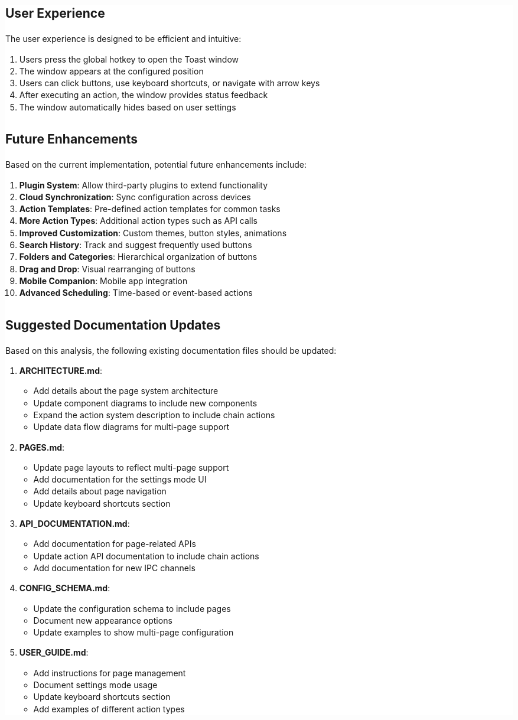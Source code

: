 ## User Experience

The user experience is designed to be efficient and intuitive:

1. Users press the global hotkey to open the Toast window
2. The window appears at the configured position
3. Users can click buttons, use keyboard shortcuts, or navigate with arrow keys
4. After executing an action, the window provides status feedback
5. The window automatically hides based on user settings

## Future Enhancements

Based on the current implementation, potential future enhancements include:

1. **Plugin System**: Allow third-party plugins to extend functionality
2. **Cloud Synchronization**: Sync configuration across devices
3. **Action Templates**: Pre-defined action templates for common tasks
4. **More Action Types**: Additional action types such as API calls
5. **Improved Customization**: Custom themes, button styles, animations
6. **Search History**: Track and suggest frequently used buttons
7. **Folders and Categories**: Hierarchical organization of buttons
8. **Drag and Drop**: Visual rearranging of buttons
9. **Mobile Companion**: Mobile app integration
10. **Advanced Scheduling**: Time-based or event-based actions

## Suggested Documentation Updates

Based on this analysis, the following existing documentation files should be updated:

1. **ARCHITECTURE.md**:
   - Add details about the page system architecture
   - Update component diagrams to include new components
   - Expand the action system description to include chain actions
   - Update data flow diagrams for multi-page support

2. **PAGES.md**:
   - Update page layouts to reflect multi-page support
   - Add documentation for the settings mode UI
   - Add details about page navigation
   - Update keyboard shortcuts section

3. **API_DOCUMENTATION.md**:
   - Add documentation for page-related APIs
   - Update action API documentation to include chain actions
   - Add documentation for new IPC channels

4. **CONFIG_SCHEMA.md**:
   - Update the configuration schema to include pages
   - Document new appearance options
   - Update examples to show multi-page configuration

5. **USER_GUIDE.md**:
   - Add instructions for page management
   - Document settings mode usage
   - Update keyboard shortcuts section
   - Add examples of different action types
